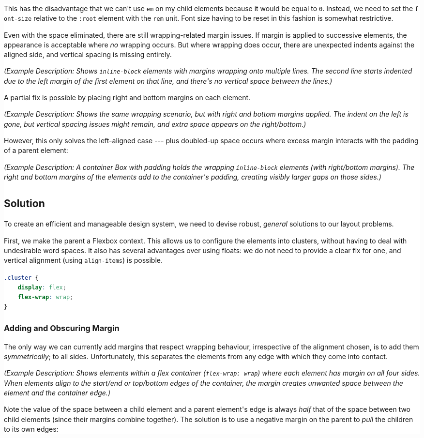 This has the disadvantage that we can't use `em` on my child elements because it would be equal to `0`. Instead, we need to set the `font-size` relative to the `:root` element with the `rem` unit. Font size having to be reset in this fashion is somewhat restrictive.

Even with the space eliminated, there are still wrapping-related margin issues. If margin is applied to successive elements, the appearance is acceptable where _no_ wrapping occurs. But where wrapping does occur, there are unexpected indents against the aligned side, and vertical spacing is missing entirely.

_(Example Description: Shows `inline-block` elements with margins wrapping onto multiple lines. The second line starts indented due to the left margin of the first element on that line, and there's no vertical space between the lines.)_

A partial fix is possible by placing right and bottom margins on each element.

_(Example Description: Shows the same wrapping scenario, but with right and bottom margins applied. The indent on the left is gone, but vertical spacing issues might remain, and extra space appears on the right/bottom.)_

However, this only solves the left-aligned case --- plus doubled-up space occurs where excess margin interacts with the padding of a parent element:

_(Example Description: A container Box with padding holds the wrapping `inline-block` elements (with right/bottom margins). The right and bottom margins of the elements add to the container's padding, creating visibly larger gaps on those sides.)_

## Solution

To create an efficient and manageable design system, we need to devise robust, _general_ solutions to our layout problems.

First, we make the parent a Flexbox context. This allows us to configure the elements into clusters, without having to deal with undesirable word spaces. It also has several advantages over using floats: we do not need to provide a clear fix for one, and vertical alignment (using `align-items`) is possible.

```css
.cluster {
	display: flex;
	flex-wrap: wrap;
}
```

### Adding and Obscuring Margin

The only way we can currently add margins that respect wrapping behaviour, irrespective of the alignment chosen, is to add them _symmetrically_; to all sides. Unfortunately, this separates the elements from any edge with which they come into contact.

_(Example Description: Shows elements within a flex container (`flex-wrap: wrap`) where each element has margin on all four sides. When elements align to the start/end or top/bottom edges of the container, the margin creates unwanted space between the element and the container edge.)_

Note the value of the space between a child element and a parent element's edge is always _half_ that of the space between two child elements (since their margins combine together). The solution is to use a negative margin on the parent to _pull_ the children to its own edges:
